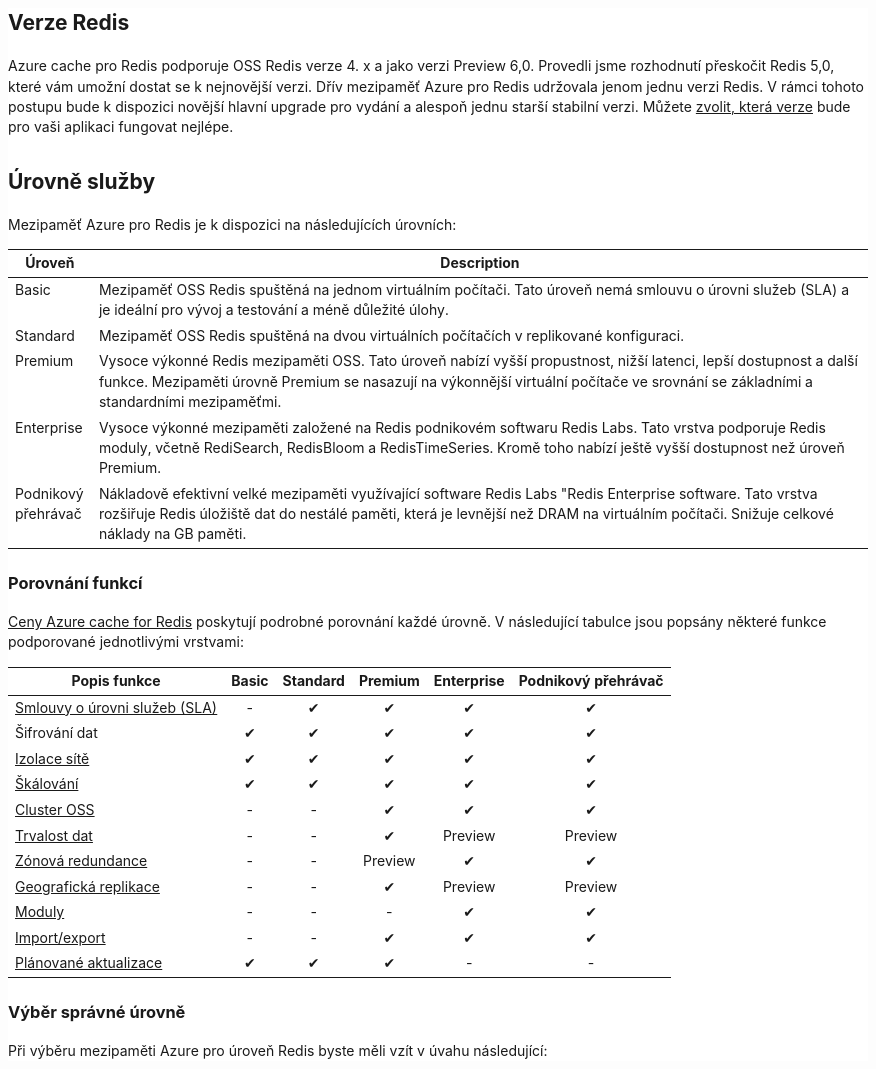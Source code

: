 ## <a name="redis-versions"></a>Verze Redis

Azure cache pro Redis podporuje OSS Redis verze 4. x a jako verzi Preview 6,0. Provedli jsme rozhodnutí přeskočit Redis 5,0, které vám umožní dostat se k nejnovější verzi. Dřív mezipaměť Azure pro Redis udržovala jenom jednu verzi Redis. V rámci tohoto postupu bude k dispozici novější hlavní upgrade pro vydání a alespoň jednu starší stabilní verzi. Můžete [zvolit, která verze](cache-how-to-version.md) bude pro vaši aplikaci fungovat nejlépe.


## <a name="service-tiers"></a>Úrovně služby
Mezipaměť Azure pro Redis je k dispozici na následujících úrovních:

| Úroveň | Description |
|---|---|
| Basic | Mezipaměť OSS Redis spuštěná na jednom virtuálním počítači. Tato úroveň nemá smlouvu o úrovni služeb (SLA) a je ideální pro vývoj a testování a méně důležité úlohy. |
| Standard | Mezipaměť OSS Redis spuštěná na dvou virtuálních počítačích v replikované konfiguraci. |
| Premium | Vysoce výkonné Redis mezipaměti OSS. Tato úroveň nabízí vyšší propustnost, nižší latenci, lepší dostupnost a další funkce. Mezipaměti úrovně Premium se nasazují na výkonnější virtuální počítače ve srovnání se základními a standardními mezipaměťmi. |
| Enterprise | Vysoce výkonné mezipaměti založené na Redis podnikovém softwaru Redis Labs. Tato vrstva podporuje Redis moduly, včetně RediSearch, RedisBloom a RedisTimeSeries. Kromě toho nabízí ještě vyšší dostupnost než úroveň Premium. |
| Podnikový přehrávač | Nákladově efektivní velké mezipaměti využívající software Redis Labs "Redis Enterprise software. Tato vrstva rozšiřuje Redis úložiště dat do nestálé paměti, která je levnější než DRAM na virtuálním počítači. Snižuje celkové náklady na GB paměti. |

### <a name="feature-comparison"></a>Porovnání funkcí
[Ceny Azure cache for Redis](https://azure.microsoft.com/pricing/details/cache/) poskytují podrobné porovnání každé úrovně. V následující tabulce jsou popsány některé funkce podporované jednotlivými vrstvami:

| Popis funkce | Basic | Standard | Premium | Enterprise | Podnikový přehrávač |
| ------------------- | :-----: | :------: | :---: | :---: | :---: |
| [Smlouvy o úrovni služeb (SLA)](https://azure.microsoft.com/support/legal/sla/cache/v1_0/) |-|✔|✔|✔|✔|
| Šifrování dat |✔|✔|✔|✔|✔|
| [Izolace sítě](cache-how-to-premium-vnet.md) |✔|✔|✔|✔|✔|
| [Škálování](cache-how-to-scale.md) |✔|✔|✔|✔|✔|
| [Cluster OSS](cache-how-to-premium-clustering.md) |-|-|✔|✔|✔|
| [Trvalost dat](cache-how-to-premium-persistence.md) |-|-|✔|Preview|Preview|
| [Zónová redundance](cache-how-to-zone-redundancy.md) |-|-|Preview|✔|✔|
| [Geografická replikace](cache-how-to-geo-replication.md) |-|-|✔|Preview|Preview|
| [Moduly](https://redis.io/modules) |-|-|-|✔|✔|
| [Import/export](cache-how-to-import-export-data.md) |-|-|✔|✔|✔|
| [Plánované aktualizace](cache-administration.md#schedule-updates) |✔|✔|✔|-|-|

### <a name="choosing-the-right-tier"></a>Výběr správné úrovně
Při výběru mezipaměti Azure pro úroveň Redis byste měli vzít v úvahu následující:
